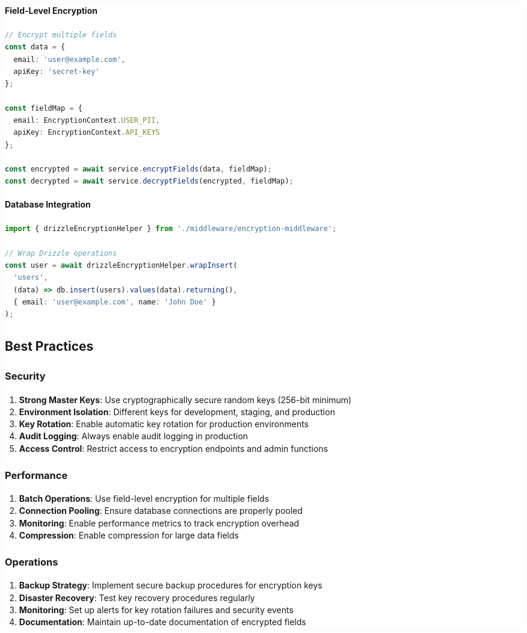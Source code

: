 
#### Field-Level Encryption
```typescript
// Encrypt multiple fields
const data = {
  email: 'user@example.com',
  apiKey: 'secret-key'
};

const fieldMap = {
  email: EncryptionContext.USER_PII,
  apiKey: EncryptionContext.API_KEYS
};

const encrypted = await service.encryptFields(data, fieldMap);
const decrypted = await service.decryptFields(encrypted, fieldMap);
```

#### Database Integration
```typescript
import { drizzleEncryptionHelper } from './middleware/encryption-middleware';

// Wrap Drizzle operations
const user = await drizzleEncryptionHelper.wrapInsert(
  'users',
  (data) => db.insert(users).values(data).returning(),
  { email: 'user@example.com', name: 'John Doe' }
);
```

## Best Practices

### Security

1. **Strong Master Keys**: Use cryptographically secure random keys (256-bit minimum)
2. **Environment Isolation**: Different keys for development, staging, and production
3. **Key Rotation**: Enable automatic key rotation for production environments
4. **Audit Logging**: Always enable audit logging in production
5. **Access Control**: Restrict access to encryption endpoints and admin functions

### Performance

1. **Batch Operations**: Use field-level encryption for multiple fields
2. **Connection Pooling**: Ensure database connections are properly pooled
3. **Monitoring**: Enable performance metrics to track encryption overhead
4. **Compression**: Enable compression for large data fields

### Operations

1. **Backup Strategy**: Implement secure backup procedures for encryption keys
2. **Disaster Recovery**: Test key recovery procedures regularly
3. **Monitoring**: Set up alerts for key rotation failures and security events
4. **Documentation**: Maintain up-to-date documentation of encrypted fields

